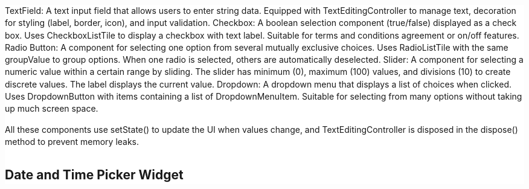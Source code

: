 TextField: A text input field that allows users to enter string data. Equipped with TextEditingController to manage text, decoration for styling (label, border, icon), and input validation.
Checkbox: A boolean selection component (true/false) displayed as a check box. Uses CheckboxListTile to display a checkbox with text label. Suitable for terms and conditions agreement or on/off features.
Radio Button: A component for selecting one option from several mutually exclusive choices. Uses RadioListTile with the same groupValue to group options. When one radio is selected, others are automatically deselected.
Slider: A component for selecting a numeric value within a certain range by sliding. The slider has minimum (0), maximum (100) values, and divisions (10) to create discrete values. The label displays the current value.
Dropdown: A dropdown menu that displays a list of choices when clicked. Uses DropdownButton with items containing a list of DropdownMenuItem. Suitable for selecting from many options without taking up much screen space.

All these components use setState() to update the UI when values change, and TextEditingController is disposed in the dispose() method to prevent memory leaks.

## **Date and Time Picker Widget**